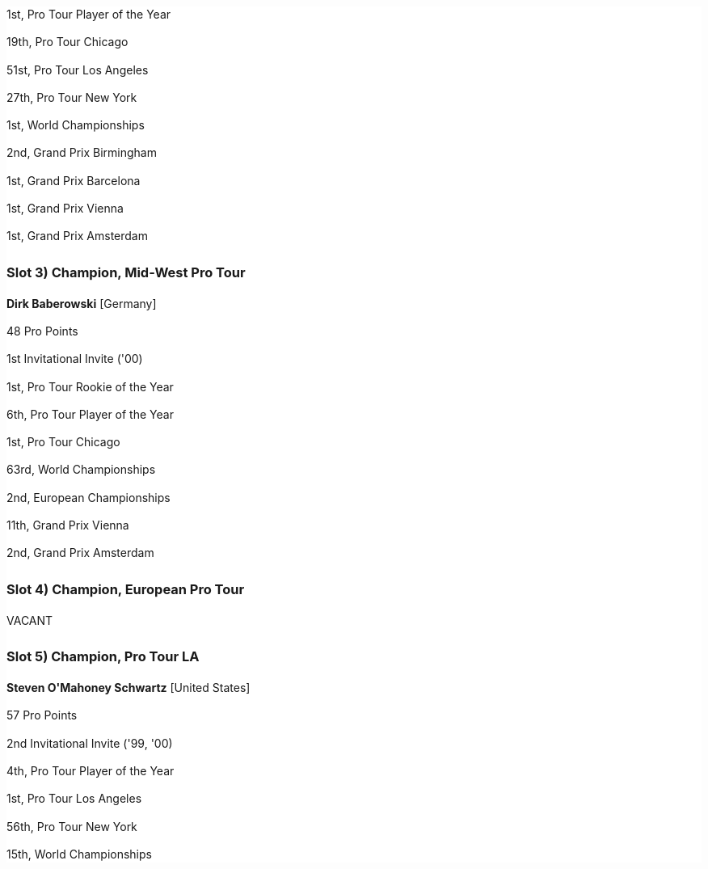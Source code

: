 1st, Pro Tour Player of the Year  

19th, Pro Tour Chicago  

51st, Pro Tour Los Angeles  

27th, Pro Tour New York  

1st, World Championships  

2nd, Grand Prix Birmingham  

1st, Grand Prix Barcelona  

1st, Grand Prix Vienna  

1st, Grand Prix Amsterdam


### Slot 3) Champion, Mid-West Pro Tour


**Dirk Baberowski** [Germany]  

48 Pro Points  

1st Invitational Invite ('00)  

1st, Pro Tour Rookie of the Year  

6th, Pro Tour Player of the Year  

1st, Pro Tour Chicago  

63rd, World Championships  

2nd, European Championships  

11th, Grand Prix Vienna  

2nd, Grand Prix Amsterdam


### Slot 4) Champion, European Pro Tour


VACANT


### Slot 5) Champion, Pro Tour LA


**Steven O'Mahoney Schwartz** [United States]  

57 Pro Points  

2nd Invitational Invite ('99, '00)  

4th, Pro Tour Player of the Year  

1st, Pro Tour Los Angeles  

56th, Pro Tour New York  

15th, World Championships  
